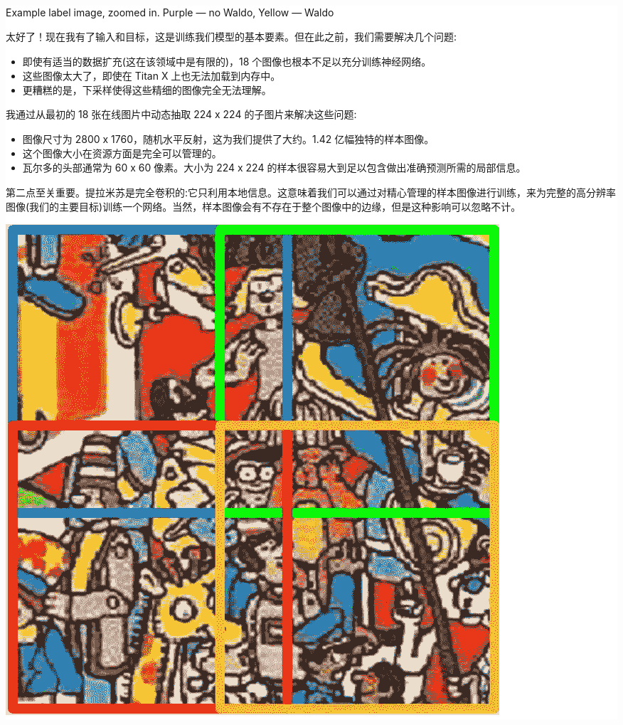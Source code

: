 
Example label image, zoomed in. Purple — no Waldo, Yellow — Waldo

太好了！现在我有了输入和目标，这是训练我们模型的基本要素。但在此之前，我们需要解决几个问题:

*   即使有适当的数据扩充(这在该领域中是有限的)，18 个图像也根本不足以充分训练神经网络。
*   这些图像太大了，即使在 Titan X 上也无法加载到内存中。
*   更糟糕的是，下采样使得这些精细的图像完全无法理解。

我通过从最初的 18 张在线图片中动态抽取 224 x 224 的子图片来解决这些问题:

*   图像尺寸为 2800 x 1760，随机水平反射，这为我们提供了大约。1.42 亿幅独特的样本图像。
*   这个图像大小在资源方面是完全可以管理的。
*   瓦尔多的头部通常为 60 x 60 像素。大小为 224 x 224 的样本很容易大到足以包含做出准确预测所需的局部信息。

第二点至关重要。提拉米苏是完全卷积的:它只利用本地信息。这意味着我们可以通过对精心管理的样本图像进行训练，来为完整的高分辨率图像(我们的主要目标)训练一个网络。当然，样本图像会有不存在于整个图像中的边缘，但是这种影响可以忽略不计。

![](img/b18152cdf4602182a7c536615f7ffcdb.png)
